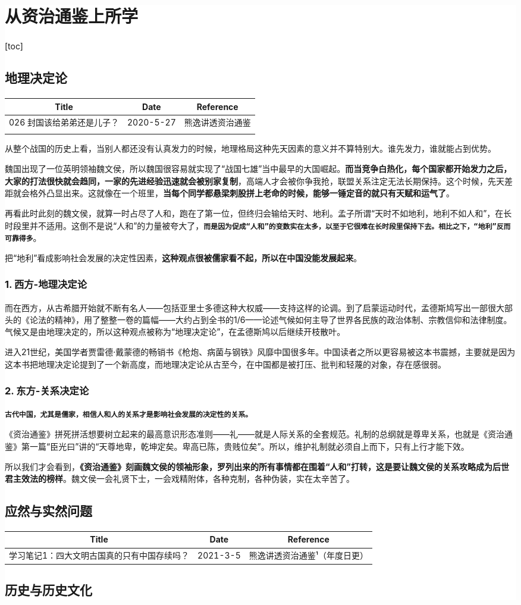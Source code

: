 # 从资治通鉴上所学

[toc]

## 地理决定论

| Title                      | Date      | Reference        |
| -------------------------- | --------- | ---------------- |
| 026 封国该给弟弟还是儿子？ | 2020-5-27 | 熊逸讲透资治通鉴 |
|                            |           |                  |

从整个战国的历史上看，当别人都还没有认真发力的时候，地理格局这种先天因素的意义并不算特别大。谁先发力，谁就能占到优势。

魏国出现了一位英明领袖魏文侯，所以魏国很容易就实现了“战国七雄”当中最早的大国崛起。**而当竞争白热化，每个国家都开始发力之后，大家的打法很快就会趋同，一家的先进经验迅速就会被别家复制**，高端人才会被你争我抢，联盟关系注定无法长期保持。这个时候，先天差距就会格外凸显出来。这就像在一个班里，**当每个同学都悬梁刺股拼上老命的时候，能够一锤定音的就只有天赋和运气了**。

再看此时此刻的魏文侯，就算一时占尽了人和，跑在了第一位，但终归会输给天时、地利。孟子所谓“天时不如地利，地利不如人和”，在长时段里并不适用。这倒不是说“人和”的力量被夸大了，**`而是因为促成“人和”的变数实在太多，以至于它很难在长时段里保持下去。相比之下，“地利”反而可靠得多`**。

把“地利”看成影响社会发展的决定性因素，**这种观点很被儒家看不起，所以在中国没能发展起来**。

###  1. 西方-地理决定论

而在西方，从古希腊开始就不断有名人——包括亚里士多德这种大权威——支持这样的论调。到了启蒙运动时代，孟德斯鸠写出一部很大部头的《论法的精神》，用了整整一卷的篇幅——大约占到全书的1/6——论述气候如何主导了世界各民族的政治体制、宗教信仰和法律制度。气候又是由地理决定的，所以这种观点被称为“地理决定论”，在孟德斯鸠以后继续开枝散叶。

进入21世纪，美国学者贾雷德·戴蒙德的畅销书《枪炮、病菌与钢铁》风靡中国很多年。中国读者之所以更容易被这本书震撼，主要就是因为这本书把地理决定论提到了一个新高度，而地理决定论从古至今，在中国都是被打压、批判和轻蔑的对象，存在感很弱。

### 2. 东方-关系决定论

**`古代中国，尤其是儒家，相信人和人的关系才是影响社会发展的决定性的关系。`**

《资治通鉴》拼死拼活想要树立起来的最高意识形态准则——礼——就是人际关系的全套规范。礼制的总纲就是尊卑关系，也就是《资治通鉴》第一篇“臣光曰”讲的“天尊地卑，乾坤定矣。卑高已陈，贵贱位矣”。所以，维护礼制就必须自上而下，只有上行才能下效。

所以我们才会看到，**《资治通鉴》刻画魏文侯的领袖形象，罗列出来的所有事情都在围着“人和”打转，这是要让魏文侯的关系攻略成为后世君主效法的榜样**。魏文侯一会礼贤下士，一会戏精附体，各种克制，各种伪装，实在太辛苦了。



## 应然与实然问题

| Title                                       | Date     | Reference                     |
| ------------------------------------------- | -------- | ----------------------------- |
| 学习笔记1：四大文明古国真的只有中国存续吗？ | 2021-3-5 | 熊逸讲透资治通鉴¹（年度日更） |





## 历史与历史文化



[^1]: [bì]